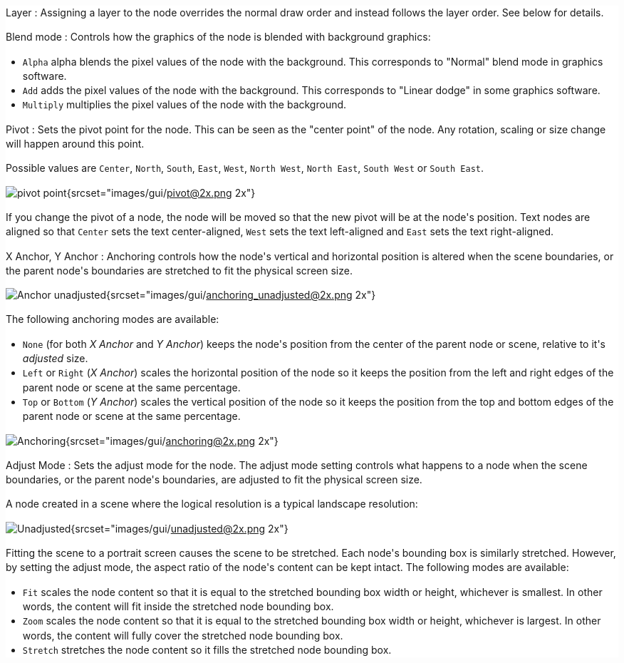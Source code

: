 Layer
: Assigning a layer to the node overrides the normal draw order and instead follows the layer order. See below for details.

Blend mode
: Controls how the graphics of the node is blended with background graphics:
  - `Alpha` alpha blends the pixel values of the node with the background. This corresponds to "Normal" blend mode in graphics software.
  - `Add` adds the pixel values of the node with the background. This corresponds to "Linear dodge" in some graphics software.
  - `Multiply` multiplies the pixel values of the node with the background.

Pivot
: Sets the pivot point for the node. This can be seen as the "center point" of the node. Any rotation, scaling or size change will happen around this point.

  Possible values are `Center`, `North`, `South`, `East`, `West`, `North West`, `North East`, `South West` or `South East`.

  ![pivot point](images/gui/pivot.png){srcset="images/gui/pivot@2x.png 2x"}

  If you change the pivot of a node, the node will be moved so that the new pivot will be at the node's position. Text nodes are aligned so that `Center` sets the text center-aligned, `West` sets the text left-aligned and `East` sets the text right-aligned.

X Anchor, Y Anchor
: Anchoring controls how the node's vertical and horizontal position is altered when the scene boundaries, or the parent node's boundaries are stretched to fit the physical screen size.

  ![Anchor unadjusted](images/gui/anchoring_unadjusted.png){srcset="images/gui/anchoring_unadjusted@2x.png 2x"}

  The following anchoring modes are available:

  - `None` (for both *X Anchor* and *Y Anchor*) keeps the node's position from the center of the parent node or scene, relative to it's *adjusted* size.
  - `Left` or `Right` (*X Anchor*) scales the horizontal position of the node so it keeps the position from the left and right edges of the parent node or scene at the same percentage.
  - `Top` or `Bottom` (*Y Anchor*) scales the vertical position of the node so it keeps the position from the top and bottom edges of the parent node or scene at the same percentage.

  ![Anchoring](images/gui/anchoring.png){srcset="images/gui/anchoring@2x.png 2x"}

Adjust Mode
: Sets the adjust mode for the node. The adjust mode setting controls what happens to a node when the scene boundaries, or the parent node's boundaries, are adjusted to fit the physical screen size.

  A node created in a scene where the logical resolution is a typical landscape resolution:

  ![Unadjusted](images/gui/unadjusted.png){srcset="images/gui/unadjusted@2x.png 2x"}

  Fitting the scene to a portrait screen causes the scene to be stretched. Each node's bounding box is similarly stretched. However, by setting the adjust mode, the aspect ratio of the node's content can be kept intact. The following modes are available:

  - `Fit` scales the node content so that it is equal to the stretched bounding box width or height, whichever is smallest. In other words, the content will fit inside the stretched node bounding box.
  - `Zoom` scales the node content so that it is equal to the stretched bounding box width or height, whichever is largest. In other words, the content will fully cover the stretched node bounding box.
  - `Stretch` stretches the node content so it fills the stretched node bounding box.

